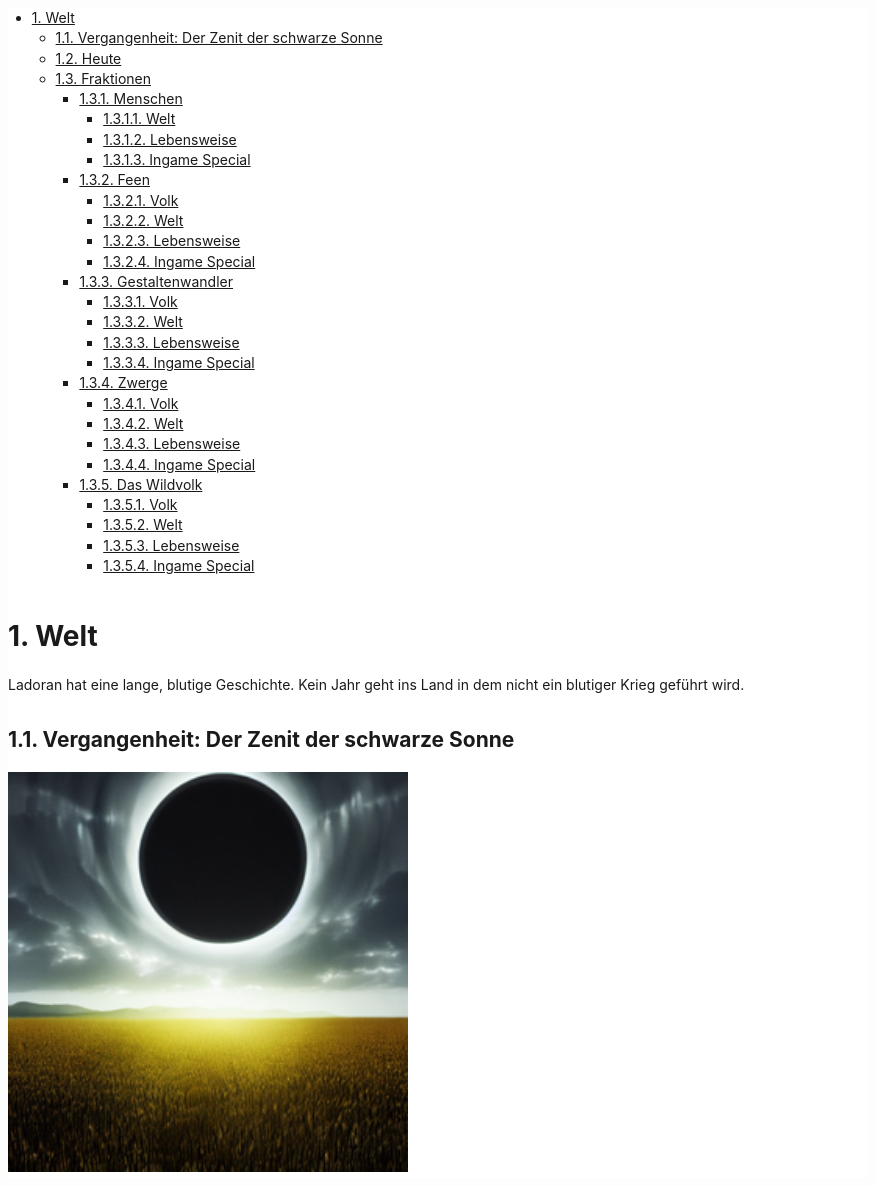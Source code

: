 - [1. Welt](#1-welt)
  - [1.1. Vergangenheit: Der Zenit der schwarze Sonne](#11-vergangenheit-der-zenit-der-schwarze-sonne)
  - [1.2. Heute](#12-heute)
  - [1.3. Fraktionen](#13-fraktionen)
    - [1.3.1. Menschen](#131-menschen)
      - [1.3.1.1. Welt](#1311-welt)
      - [1.3.1.2. Lebensweise](#1312-lebensweise)
      - [1.3.1.3. Ingame Special](#1313-ingame-special)
    - [1.3.2. Feen](#132-feen)
      - [1.3.2.1. Volk](#1321-volk)
      - [1.3.2.2. Welt](#1322-welt)
      - [1.3.2.3. Lebensweise](#1323-lebensweise)
      - [1.3.2.4. Ingame Special](#1324-ingame-special)
    - [1.3.3. Gestaltenwandler](#133-gestaltenwandler)
      - [1.3.3.1. Volk](#1331-volk)
      - [1.3.3.2. Welt](#1332-welt)
      - [1.3.3.3. Lebensweise](#1333-lebensweise)
      - [1.3.3.4. Ingame Special](#1334-ingame-special)
    - [1.3.4. Zwerge](#134-zwerge)
      - [1.3.4.1. Volk](#1341-volk)
      - [1.3.4.2. Welt](#1342-welt)
      - [1.3.4.3. Lebensweise](#1343-lebensweise)
      - [1.3.4.4. Ingame Special](#1344-ingame-special)
    - [1.3.5. Das Wildvolk](#135-das-wildvolk)
      - [1.3.5.1. Volk](#1351-volk)
      - [1.3.5.2. Welt](#1352-welt)
      - [1.3.5.3. Lebensweise](#1353-lebensweise)
      - [1.3.5.4. Ingame Special](#1354-ingame-special)


# 1. Welt
Ladoran hat eine lange, blutige Geschichte. Kein Jahr geht ins Land in dem nicht ein blutiger Krieg geführt wird.

## 1.1. Vergangenheit: Der Zenit der schwarze Sonne

<img src="images/zenit.png" width="400"/>
